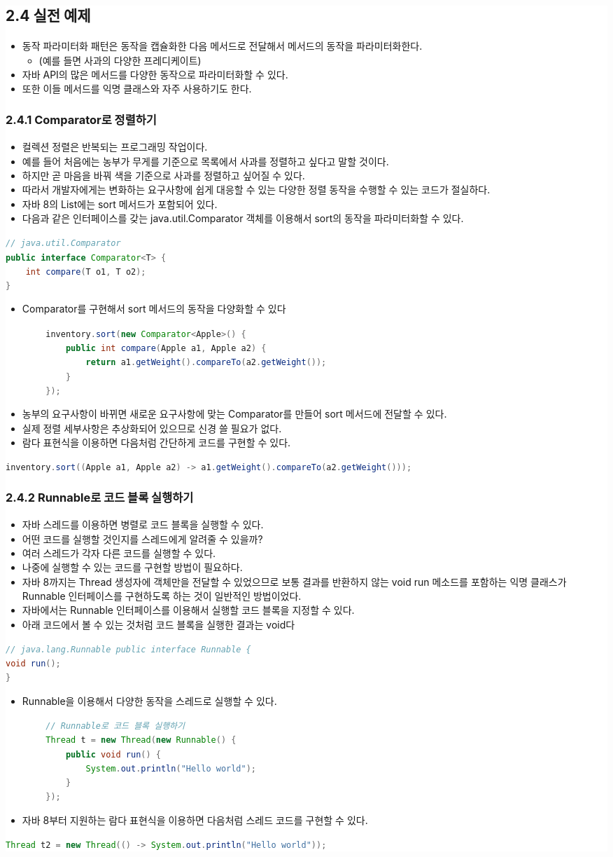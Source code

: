 
## 2.4 실전 예제
- 동작 파라미터화 패턴은 동작을 캡슐화한 다음 메서드로 전달해서 메서드의 동작을 파라미터화한다.
  - (예를 들면 사과의 다양한 프레디케이트)
- 자바 API의 많은 메서드를 다양한 동작으로 파라미터화할 수 있다.
- 또한 이들 메서드를 익명 클래스와 자주 사용하기도 한다.

### 2.4.1 Comparator로 정렬하기
- 컬렉션 정렬은 반복되는 프로그래밍 작업이다.
- 예를 들어 처음에는 농부가 무게를 기준으로 목록에서 사과를 정렬하고 싶다고 말할 것이다.
- 하지만 곧 마음을 바꿔 색을 기준으로 사과를 정렬하고 싶어질 수 있다.
- 따라서 개발자에게는 변화하는 요구사항에 쉽게 대응할 수 있는 다양한 정렬 동작을 수행할 수 있는 코드가 절실하다.
- 자바 8의 List에는 sort 메서드가 포함되어 있다.
- 다음과 같은 인터페이스를 갖는 java.util.Comparator 객체를 이용해서 sort의 동작을 파라미터화할 수 있다.
```java
// java.util.Comparator
public interface Comparator<T> {
    int compare(T o1, T o2);
}
```
- Comparator를 구현해서 sort 메서드의 동작을 다양화할 수 있다
```java
        inventory.sort(new Comparator<Apple>() {
            public int compare(Apple a1, Apple a2) {
                return a1.getWeight().compareTo(a2.getWeight());
            }
        });
```
- 농부의 요구사항이 바뀌면 새로운 요구사항에 맞는 Comparator를 만들어 sort 메서드에 전달할 수 있다.
- 실제 정렬 세부사항은 추상화되어 있으므로 신경 쓸 필요가 없다.
- 람다 표현식을 이용하면 다음처럼 간단하게 코드를 구현할 수 있다.
```java
inventory.sort((Apple a1, Apple a2) -> a1.getWeight().compareTo(a2.getWeight()));
```

### 2.4.2 Runnable로 코드 블록 실행하기
- 자바 스레드를 이용하면 병렬로 코드 블록을 실행할 수 있다.
- 어떤 코드를 실행할 것인지를 스레드에게 알려줄 수 있을까?
- 여러 스레드가 각자 다른 코드를 실행할 수 있다.
- 나중에 실행할 수 있는 코드를 구현할 방법이 필요하다.
- 자바 8까지는 Thread 생성자에 객체만을 전달할 수 있었으므로 보통 결과를 반환하지 않는
void run 메소드를 포함하는 익명 클래스가 Runnable 인터페이스를 구현하도록 하는 것이 일반적인 방법이었다.
- 자바에서는 Runnable 인터페이스를 이용해서 실행할 코드 블록을 지정할 수 있다.
- 아래 코드에서 볼 수 있는 것처럼 코드 블록을 실행한 결과는 void다
```java
// java.lang.Runnable public interface Runnable {
void run();
}
```
- Runnable을 이용해서 다양한 동작을 스레드로 실행할 수 있다.
```java
        // Runnable로 코드 블록 실행하기
        Thread t = new Thread(new Runnable() {
            public void run() {
                System.out.println("Hello world");
            }
        });
```
- 자바 8부터 지원하는 람다 표현식을 이용하면 다음처럼 스레드 코드를 구현할 수 있다.
```java
Thread t2 = new Thread(() -> System.out.println("Hello world"));
```
